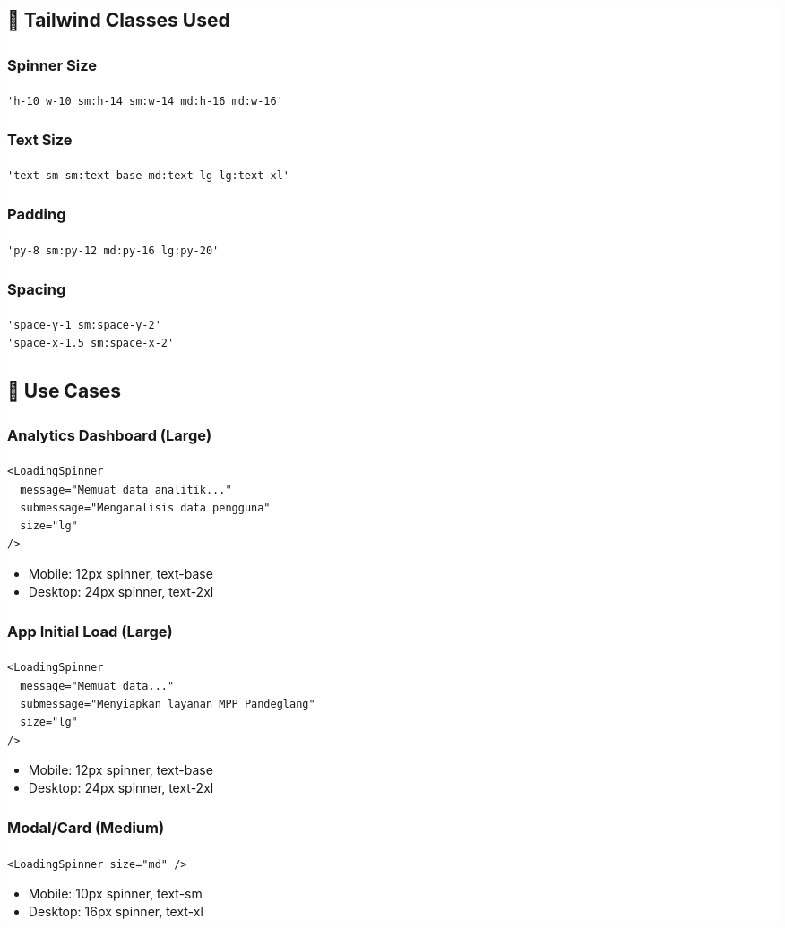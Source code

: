 ## 📐 Tailwind Classes Used

### Spinner Size
```tsx
'h-10 w-10 sm:h-14 sm:w-14 md:h-16 md:w-16'
```

### Text Size
```tsx
'text-sm sm:text-base md:text-lg lg:text-xl'
```

### Padding
```tsx
'py-8 sm:py-12 md:py-16 lg:py-20'
```

### Spacing
```tsx
'space-y-1 sm:space-y-2'
'space-x-1.5 sm:space-x-2'
```

## 🎯 Use Cases

### Analytics Dashboard (Large)
```tsx
<LoadingSpinner 
  message="Memuat data analitik..." 
  submessage="Menganalisis data pengguna" 
  size="lg" 
/>
```
- Mobile: 12px spinner, text-base
- Desktop: 24px spinner, text-2xl

### App Initial Load (Large)
```tsx
<LoadingSpinner 
  message="Memuat data..." 
  submessage="Menyiapkan layanan MPP Pandeglang" 
  size="lg" 
/>
```
- Mobile: 12px spinner, text-base
- Desktop: 24px spinner, text-2xl

### Modal/Card (Medium)
```tsx
<LoadingSpinner size="md" />
```
- Mobile: 10px spinner, text-sm
- Desktop: 16px spinner, text-xl
